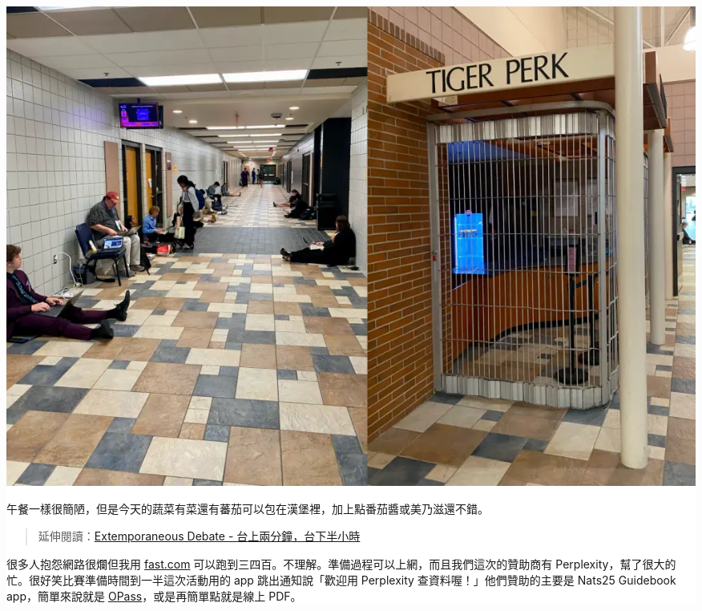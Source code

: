![等比賽的人就坐在外面地上準備](tiger.webp)

午餐一樣很簡陋，但是今天的蔬菜有菜還有蕃茄可以包在漢堡裡，加上點番茄醬或美乃滋還不錯。

> 延伸閱讀：[Extemporaneous Debate - 台上兩分鐘，台下半小時](https://emtech.cc/p/debate-extemp/)

很多人抱怨網路很爛但我用 [fast.com](https://fast.com) 可以跑到三四百。不理解。準備過程可以上網，而且我們這次的贊助商有 Perplexity，幫了很大的忙。很好笑比賽準備時間到一半這次活動用的 app 跳出通知說「歡迎用 Perplexity 查資料喔！」他們贊助的主要是 Nats25 Guidebook app，簡單來說就是 [OPass](https://opass.app/)，或是再簡單點就是線上 PDF。
